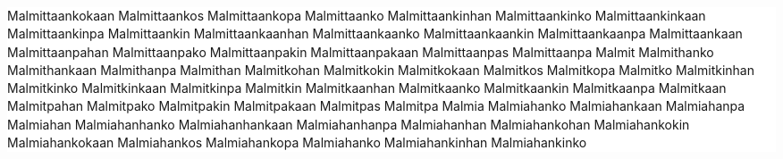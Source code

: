 Malmittaankokaan
Malmittaankos
Malmittaankopa
Malmittaanko
Malmittaankinhan
Malmittaankinko
Malmittaankinkaan
Malmittaankinpa
Malmittaankin
Malmittaankaanhan
Malmittaankaanko
Malmittaankaankin
Malmittaankaanpa
Malmittaankaan
Malmittaanpahan
Malmittaanpako
Malmittaanpakin
Malmittaanpakaan
Malmittaanpas
Malmittaanpa
Malmit
Malmithanko
Malmithankaan
Malmithanpa
Malmithan
Malmitkohan
Malmitkokin
Malmitkokaan
Malmitkos
Malmitkopa
Malmitko
Malmitkinhan
Malmitkinko
Malmitkinkaan
Malmitkinpa
Malmitkin
Malmitkaanhan
Malmitkaanko
Malmitkaankin
Malmitkaanpa
Malmitkaan
Malmitpahan
Malmitpako
Malmitpakin
Malmitpakaan
Malmitpas
Malmitpa
Malmia
Malmiahanko
Malmiahankaan
Malmiahanpa
Malmiahan
Malmiahanhanko
Malmiahanhankaan
Malmiahanhanpa
Malmiahanhan
Malmiahankohan
Malmiahankokin
Malmiahankokaan
Malmiahankos
Malmiahankopa
Malmiahanko
Malmiahankinhan
Malmiahankinko